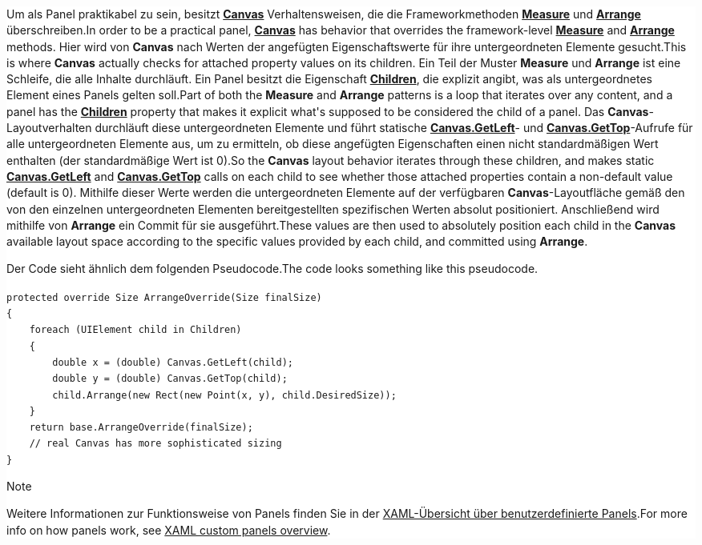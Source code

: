 <span data-ttu-id="11a11-199">Um als Panel praktikabel zu sein, besitzt [**Canvas**](https://msdn.microsoft.com/library/windows/apps/br209267) Verhaltensweisen, die die Frameworkmethoden [**Measure**](https://msdn.microsoft.com/library/windows/apps/br208952) und [**Arrange**](https://msdn.microsoft.com/library/windows/apps/br208914) überschreiben.</span><span class="sxs-lookup"><span data-stu-id="11a11-199">In order to be a practical panel, [**Canvas**](https://msdn.microsoft.com/library/windows/apps/br209267) has behavior that overrides the framework-level [**Measure**](https://msdn.microsoft.com/library/windows/apps/br208952) and [**Arrange**](https://msdn.microsoft.com/library/windows/apps/br208914) methods.</span></span> <span data-ttu-id="11a11-200">Hier wird von **Canvas** nach Werten der angefügten Eigenschaftswerte für ihre untergeordneten Elemente gesucht.</span><span class="sxs-lookup"><span data-stu-id="11a11-200">This is where **Canvas** actually checks for attached property values on its children.</span></span> <span data-ttu-id="11a11-201">Ein Teil der Muster **Measure** und **Arrange** ist eine Schleife, die alle Inhalte durchläuft. Ein Panel besitzt die Eigenschaft [**Children**](https://msdn.microsoft.com/library/windows/apps/br227514), die explizit angibt, was als untergeordnetes Element eines Panels gelten soll.</span><span class="sxs-lookup"><span data-stu-id="11a11-201">Part of both the **Measure** and **Arrange** patterns is a loop that iterates over any content, and a panel has the [**Children**](https://msdn.microsoft.com/library/windows/apps/br227514) property that makes it explicit what's supposed to be considered the child of a panel.</span></span> <span data-ttu-id="11a11-202">Das **Canvas**-Layoutverhalten durchläuft diese untergeordneten Elemente und führt statische [**Canvas.GetLeft**](https://msdn.microsoft.com/library/windows/apps/br209269)- und [**Canvas.GetTop**](https://msdn.microsoft.com/library/windows/apps/br209270)-Aufrufe für alle untergeordneten Elemente aus, um zu ermitteln, ob diese angefügten Eigenschaften einen nicht standardmäßigen Wert enthalten (der standardmäßige Wert ist 0).</span><span class="sxs-lookup"><span data-stu-id="11a11-202">So the **Canvas** layout behavior iterates through these children, and makes static [**Canvas.GetLeft**](https://msdn.microsoft.com/library/windows/apps/br209269) and [**Canvas.GetTop**](https://msdn.microsoft.com/library/windows/apps/br209270) calls on each child to see whether those attached properties contain a non-default value (default is 0).</span></span> <span data-ttu-id="11a11-203">Mithilfe dieser Werte werden die untergeordneten Elemente auf der verfügbaren **Canvas**-Layoutfläche gemäß den von den einzelnen untergeordneten Elementen bereitgestellten spezifischen Werten absolut positioniert. Anschließend wird mithilfe von **Arrange** ein Commit für sie ausgeführt.</span><span class="sxs-lookup"><span data-stu-id="11a11-203">These values are then used to absolutely position each child in the **Canvas** available layout space according to the specific values provided by each child, and committed using **Arrange**.</span></span>

<span data-ttu-id="11a11-204">Der Code sieht ähnlich dem folgenden Pseudocode.</span><span class="sxs-lookup"><span data-stu-id="11a11-204">The code looks something like this pseudocode.</span></span>

```syntax
protected override Size ArrangeOverride(Size finalSize)
{
    foreach (UIElement child in Children)
    {
        double x = (double) Canvas.GetLeft(child);
        double y = (double) Canvas.GetTop(child);
        child.Arrange(new Rect(new Point(x, y), child.DesiredSize));
    }
    return base.ArrangeOverride(finalSize); 
    // real Canvas has more sophisticated sizing
}
```

> [!NOTE]
> <span data-ttu-id="11a11-205">Weitere Informationen zur Funktionsweise von Panels finden Sie in der [XAML-Übersicht über benutzerdefinierte Panels](https://msdn.microsoft.com/library/windows/apps/mt228351).</span><span class="sxs-lookup"><span data-stu-id="11a11-205">For more info on how panels work, see [XAML custom panels overview](https://msdn.microsoft.com/library/windows/apps/mt228351).</span></span>
